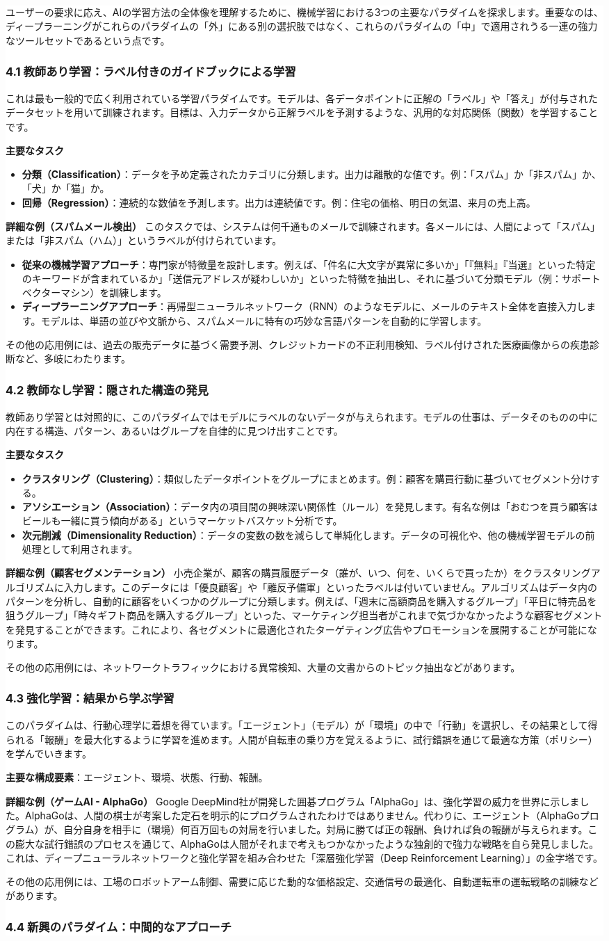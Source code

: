 ユーザーの要求に応え、AIの学習方法の全体像を理解するために、機械学習における3つの主要なパラダイムを探求します。重要なのは、ディープラーニングがこれらのパラダイムの「外」にある別の選択肢ではなく、これらのパラダイムの「中」で適用されうる一連の強力なツールセットであるという点です。

### 4.1 教師あり学習：ラベル付きのガイドブックによる学習

これは最も一般的で広く利用されている学習パラダイムです。モデルは、各データポイントに正解の「ラベル」や「答え」が付与されたデータセットを用いて訓練されます。目標は、入力データから正解ラベルを予測するような、汎用的な対応関係（関数）を学習することです。

**主要なタスク**

  * **分類（Classification）**：データを予め定義されたカテゴリに分類します。出力は離散的な値です。例：「スパム」か「非スパム」か、「犬」か「猫」か。
  * **回帰（Regression）**：連続的な数値を予測します。出力は連続値です。例：住宅の価格、明日の気温、来月の売上高。

**詳細な例（スパムメール検出）**
このタスクでは、システムは何千通ものメールで訓練されます。各メールには、人間によって「スパム」または「非スパム（ハム）」というラベルが付けられています。

  * **従来の機械学習アプローチ**：専門家が特徴量を設計します。例えば、「件名に大文字が異常に多いか」「『無料』『当選』といった特定のキーワードが含まれているか」「送信元アドレスが疑わしいか」といった特徴を抽出し、それに基づいて分類モデル（例：サポートベクターマシン）を訓練します。
  * **ディープラーニングアプローチ**：再帰型ニューラルネットワーク（RNN）のようなモデルに、メールのテキスト全体を直接入力します。モデルは、単語の並びや文脈から、スパムメールに特有の巧妙な言語パターンを自動的に学習します。

その他の応用例には、過去の販売データに基づく需要予測、クレジットカードの不正利用検知、ラベル付けされた医療画像からの疾患診断など、多岐にわたります。

### 4.2 教師なし学習：隠された構造の発見

教師あり学習とは対照的に、このパラダイムではモデルにラベルのないデータが与えられます。モデルの仕事は、データそのものの中に内在する構造、パターン、あるいはグループを自律的に見つけ出すことです。

**主要なタスク**

  * **クラスタリング（Clustering）**：類似したデータポイントをグループにまとめます。例：顧客を購買行動に基づいてセグメント分けする。
  * **アソシエーション（Association）**：データ内の項目間の興味深い関係性（ルール）を発見します。有名な例は「おむつを買う顧客はビールも一緒に買う傾向がある」というマーケットバスケット分析です。
  * **次元削減（Dimensionality Reduction）**：データの変数の数を減らして単純化します。データの可視化や、他の機械学習モデルの前処理として利用されます。

**詳細な例（顧客セグメンテーション）**
小売企業が、顧客の購買履歴データ（誰が、いつ、何を、いくらで買ったか）をクラスタリングアルゴリズムに入力します。このデータには「優良顧客」や「離反予備軍」といったラベルは付いていません。アルゴリズムはデータ内のパターンを分析し、自動的に顧客をいくつかのグループに分類します。例えば、「週末に高額商品を購入するグループ」「平日に特売品を狙うグループ」「時々ギフト商品を購入するグループ」といった、マーケティング担当者がこれまで気づかなかったような顧客セグメントを発見することができます。これにより、各セグメントに最適化されたターゲティング広告やプロモーションを展開することが可能になります。

その他の応用例には、ネットワークトラフィックにおける異常検知、大量の文書からのトピック抽出などがあります。

### 4.3 強化学習：結果から学ぶ学習

このパラダイムは、行動心理学に着想を得ています。「エージェント」（モデル）が「環境」の中で「行動」を選択し、その結果として得られる「報酬」を最大化するように学習を進めます。人間が自転車の乗り方を覚えるように、試行錯誤を通じて最適な方策（ポリシー）を学んでいきます。

**主要な構成要素**：エージェント、環境、状態、行動、報酬。

**詳細な例（ゲームAI - AlphaGo）**
Google DeepMind社が開発した囲碁プログラム「AlphaGo」は、強化学習の威力を世界に示しました。AlphaGoは、人間の棋士が考案した定石を明示的にプログラムされたわけではありません。代わりに、エージェント（AlphaGoプログラム）が、自分自身を相手に（環境）何百万回もの対局を行いました。対局に勝てば正の報酬、負ければ負の報酬が与えられます。この膨大な試行錯誤のプロセスを通じて、AlphaGoは人間がそれまで考えもつかなかったような独創的で強力な戦略を自ら発見しました。これは、ディープニューラルネットワークと強化学習を組み合わせた「深層強化学習（Deep Reinforcement Learning）」の金字塔です。

その他の応用例には、工場のロボットアーム制御、需要に応じた動的な価格設定、交通信号の最適化、自動運転車の運転戦略の訓練などがあります。

### 4.4 新興のパラダイム：中間的なアプローチ
